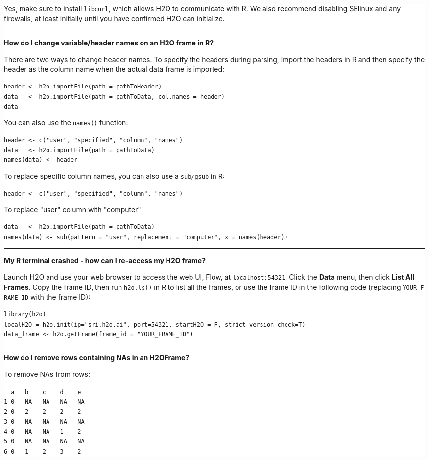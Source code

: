 Yes, make sure to install `libcurl`, which allows H2O to communicate with R. We also recommend disabling SElinux and any firewalls, at least initially until you have confirmed H2O can initialize.

---

**How do I change variable/header names on an H2O frame in R?**

There are two ways to change header names. To specify the headers during parsing, import the headers in R and then specify the header as the column name when the actual data frame is imported:

```
header <- h2o.importFile(path = pathToHeader)
data   <- h2o.importFile(path = pathToData, col.names = header)
data
```

You can also use the `names()` function:
```
header <- c("user", "specified", "column", "names")
data   <- h2o.importFile(path = pathToData)
names(data) <- header
```

To replace specific column names, you can also use a `sub/gsub` in R:

```
header <- c("user", "specified", "column", "names")
```

To replace "user" column with "computer"

```
data   <- h2o.importFile(path = pathToData)
names(data) <- sub(pattern = "user", replacement = "computer", x = names(header))
```
---

**My R terminal crashed - how can I re-access my H2O frame?**

Launch H2O and use your web browser to access the web UI, Flow, at `localhost:54321`. Click the **Data** menu, then click **List All Frames**. Copy the frame ID, then run `h2o.ls()` in R to list all the frames, or use the frame ID in the following code (replacing `YOUR_FRAME_ID` with the frame ID):

```
library(h2o)
localH2O = h2o.init(ip="sri.h2o.ai", port=54321, startH2O = F, strict_version_check=T)
data_frame <- h2o.getFrame(frame_id = "YOUR_FRAME_ID")
```
---

**How do I remove rows containing NAs in an H2OFrame?**

To remove NAs from rows:

```
  a   b    c    d    e
1 0   NA   NA   NA   NA
2 0   2    2    2    2
3 0   NA   NA   NA   NA
4 0   NA   NA   1    2
5 0   NA   NA   NA   NA
6 0   1    2    3    2
```
